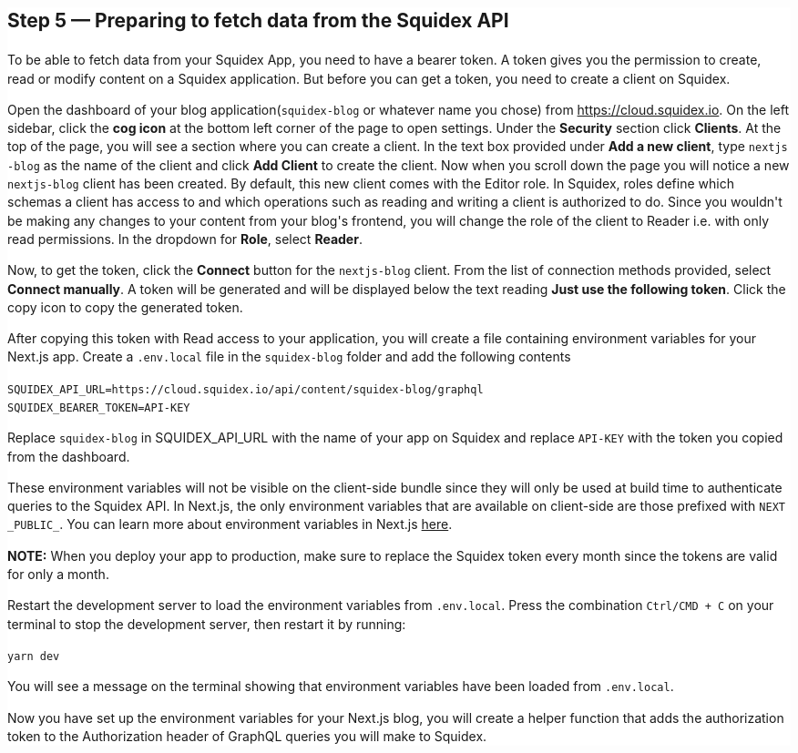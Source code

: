 ## Step 5 — Preparing to fetch data from the Squidex API

To be able to fetch data from your Squidex App, you need to have a bearer token. A token gives you the permission to create, read or modify content on a Squidex application. But before you can get a token, you need to create a client on Squidex.

Open the dashboard of your blog application(`squidex-blog` or whatever name you chose) from https://cloud.squidex.io. On the left sidebar, click the **cog icon** at the bottom left corner of the page to open settings. Under the **Security** section click **Clients**. At the top of the page, you will see a section where you can create a client. In the text box provided under **Add a new client**, type `nextjs-blog` as the name of the client and click **Add Client** to create the client. Now when you scroll down the page you will notice a new `nextjs-blog` client has been created. By default, this new client comes with the Editor role. In Squidex, roles define which schemas a client has access to and which operations such as reading and writing a client is authorized to do. Since you wouldn't be making any changes to your content from your blog's frontend, you will change the role of the client to Reader i.e. with only read permissions. In the dropdown for **Role**, select **Reader**.

Now, to get the token, click the **Connect** button for the `nextjs-blog` client. From the list of connection methods provided, select **Connect manually**. A token will be generated and will be displayed below the text reading **Just use the following token**. Click the copy icon to copy the generated token.

After copying this token with Read access to your application, you will create a file containing environment variables for your Next.js app. Create a `.env.local` file in the `squidex-blog` folder and add the following contents

```
SQUIDEX_API_URL=https://cloud.squidex.io/api/content/squidex-blog/graphql
SQUIDEX_BEARER_TOKEN=API-KEY
```

Replace `squidex-blog` in SQUIDEX_API_URL with the name of your app on Squidex and replace `API-KEY` with the token you copied from the dashboard.

These environment variables will not be visible on the client-side bundle since they will only be used at build time to authenticate queries to the Squidex API. In Next.js, the only environment variables that are available on client-side are those prefixed with `NEXT_PUBLIC_`. You can learn more about environment variables in Next.js [here](https://nextjs.org/docs/basic-features/environment-variables#exposing-environment-variables-to-the-browser).

**NOTE:** When you deploy your app to production, make sure to replace the Squidex token every month since the tokens are valid for only a month.

Restart the development server to load the environment variables from `.env.local`. Press the combination `Ctrl/CMD + C` on your terminal to stop the development server, then restart it by running:

```bash
yarn dev
```

You will see a message on the terminal showing that environment variables have been loaded from `.env.local`.

Now you have set up the environment variables for your Next.js blog, you will create a helper function that adds the authorization token to the Authorization header of GraphQL queries you will make to Squidex.
